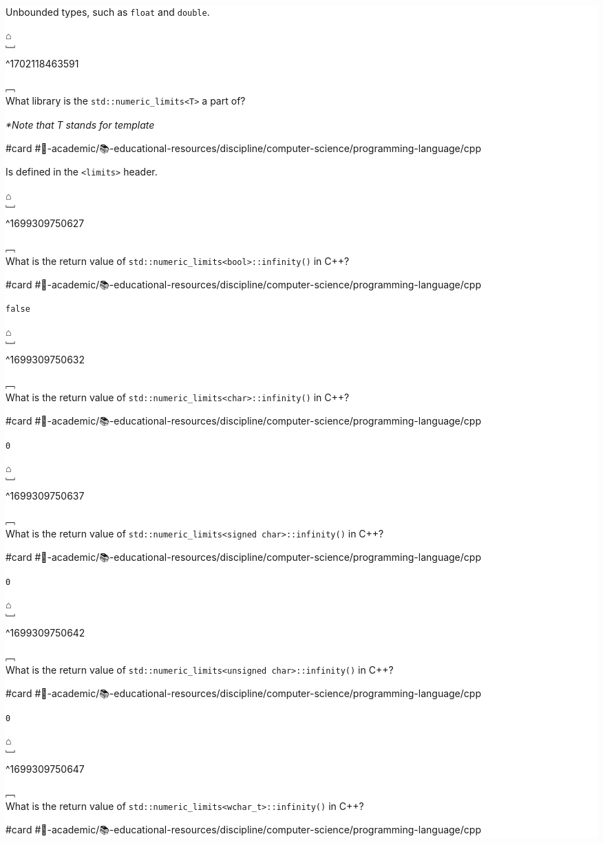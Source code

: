 Unbounded types, such as `float` and `double`.

⌂
<br>﹈<br>^1702118463591


﹇<br>
What library is the `std::numeric_limits<T>` a part of?

_\*Note that T stands for template_

#card #🔴-academic/📚-educational-resources/discipline/computer-science/programming-language/cpp 

Is defined in the `<limits>` header.

⌂
<br>﹈<br>^1699309750627

﹇<br>
What is the return value of `std::numeric_limits<bool>::infinity()` in C++?

#card #🔴-academic/📚-educational-resources/discipline/computer-science/programming-language/cpp 

`false`

⌂
<br>﹈<br>^1699309750632

﹇<br>
What is the return value of `std::numeric_limits<char>::infinity()` in C++?

#card #🔴-academic/📚-educational-resources/discipline/computer-science/programming-language/cpp ​

`0​`

⌂
<br>﹈<br>^1699309750637

﹇<br>
What is the return value of `std::numeric_limits<signed char>::infinity()` in C++?

#card #🔴-academic/📚-educational-resources/discipline/computer-science/programming-language/cpp 

​`0`​

⌂
<br>﹈<br>^1699309750642

﹇<br>
What is the return value of `std::numeric_limits<unsigned char>::infinity()` in C++?

#card #🔴-academic/📚-educational-resources/discipline/computer-science/programming-language/cpp 

​`0​`

⌂
<br>﹈<br>^1699309750647

﹇<br>
What is the return value of `std::numeric_limits<wchar_t>::infinity()` in C++?

#card #🔴-academic/📚-educational-resources/discipline/computer-science/programming-language/cpp 
